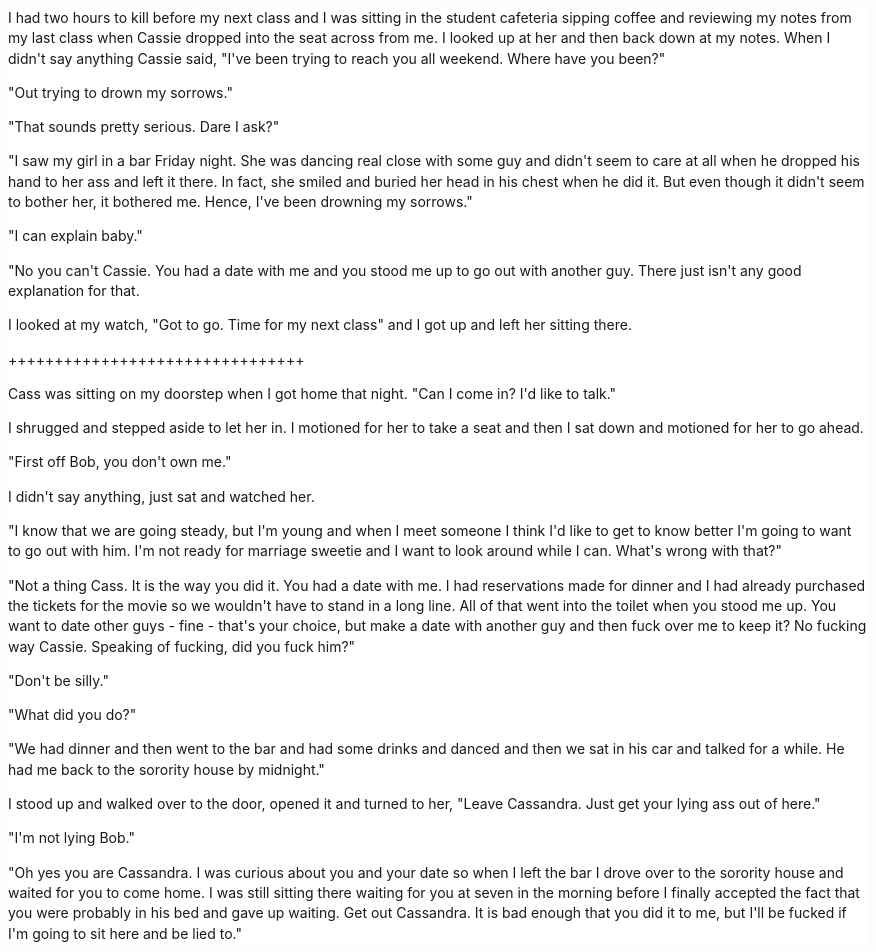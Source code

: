 I had two hours to kill before my next class and I was sitting in the student cafeteria sipping coffee and reviewing my notes from my last class when Cassie dropped into the seat across from me. I looked up at her and then back down at my notes. When I didn't say anything Cassie said, "I've been trying to reach you all weekend. Where have you been?" 

"Out trying to drown my sorrows." 

"That sounds pretty serious. Dare I ask?" 

"I saw my girl in a bar Friday night. She was dancing real close with some guy and didn't seem to care at all when he dropped his hand to her ass and left it there. In fact, she smiled and buried her head in his chest when he did it. But even though it didn't seem to bother her, it bothered me. Hence, I've been drowning my sorrows." 

"I can explain baby." 

"No you can't Cassie. You had a date with me and you stood me up to go out with another guy. There just isn't any good explanation for that. 

I looked at my watch, "Got to go. Time for my next class" and I got up and left her sitting there. 

++++++++++++++++++++++++++++++++ 

Cass was sitting on my doorstep when I got home that night. "Can I come in? I'd like to talk." 

I shrugged and stepped aside to let her in. I motioned for her to take a seat and then I sat down and motioned for her to go ahead. 

"First off Bob, you don't own me." 

I didn't say anything, just sat and watched her. 

"I know that we are going steady, but I'm young and when I meet someone I think I'd like to get to know better I'm going to want to go out with him. I'm not ready for marriage sweetie and I want to look around while I can. What's wrong with that?" 

"Not a thing Cass. It is the way you did it. You had a date with me. I had reservations made for dinner and I had already purchased the tickets for the movie so we wouldn't have to stand in a long line. All of that went into the toilet when you stood me up. You want to date other guys - fine - that's your choice, but make a date with another guy and then fuck over me to keep it? No fucking way Cassie. Speaking of fucking, did you fuck him?" 

"Don't be silly." 

"What did you do?" 

"We had dinner and then went to the bar and had some drinks and danced and then we sat in his car and talked for a while. He had me back to the sorority house by midnight." 

I stood up and walked over to the door, opened it and turned to her, "Leave Cassandra. Just get your lying ass out of here." 

"I'm not lying Bob." 

"Oh yes you are Cassandra. I was curious about you and your date so when I left the bar I drove over to the sorority house and waited for you to come home. I was still sitting there waiting for you at seven in the morning before I finally accepted the fact that you were probably in his bed and gave up waiting. Get out Cassandra. It is bad enough that you did it to me, but I'll be fucked if I'm going to sit here and be lied to." 
